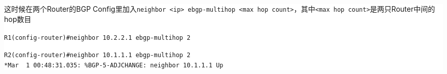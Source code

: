 这时候在两个Router的BGP Config里加入`neighbor <ip> ebgp-multihop <max hop count>`，其中`<max hop count>`是两只Router中间的hop数目

```
R1(config-router)#neighbor 10.2.2.1 ebgp-multihop 2
```

```
R2(config-router)#neighbor 10.1.1.1 ebgp-multihop 2
*Mar  1 00:48:31.035: %BGP-5-ADJCHANGE: neighbor 10.1.1.1 Up
```

